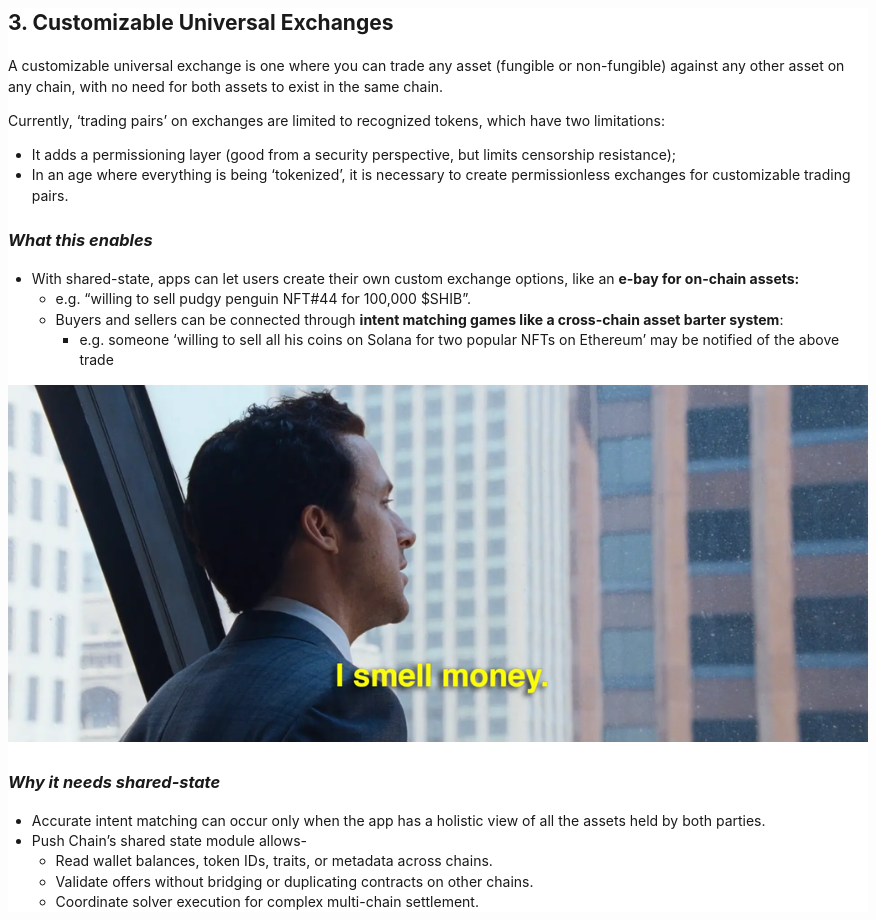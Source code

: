 ## 3. Customizable Universal Exchanges

A customizable universal exchange is one where you can trade any asset (fungible or non-fungible) against any other asset on any chain, with no need for both assets to exist in the same chain.

Currently, ‘trading pairs’ on exchanges are limited to recognized tokens, which have two limitations:

- It adds a permissioning layer (good from a security perspective, but limits censorship resistance);
- In an age where everything is being ‘tokenized’, it is necessary to create permissionless exchanges for customizable trading pairs.


### ***What this enables***

- With shared-state, apps can let users create their own custom exchange options, like an **e-bay for on-chain assets:**
    - e.g. “willing to sell pudgy penguin NFT#44 for 100,000 $SHIB”.
    - Buyers and sellers can be connected through **intent matching games like a cross-chain asset barter system**:
        - e.g. someone ‘willing to sell all his coins on Solana for two popular NFTs on Ethereum’ may be notified of the above trade

![movie reference 3](./image6.webp)

### ***Why it needs shared-state***

- Accurate intent matching can occur only when the app has a holistic view of all the assets held by both parties.
- Push Chain’s shared state module allows-
    - Read wallet balances, token IDs, traits, or metadata across chains.
    - Validate offers without bridging or duplicating contracts on other chains.
    - Coordinate solver execution for complex multi-chain settlement.
